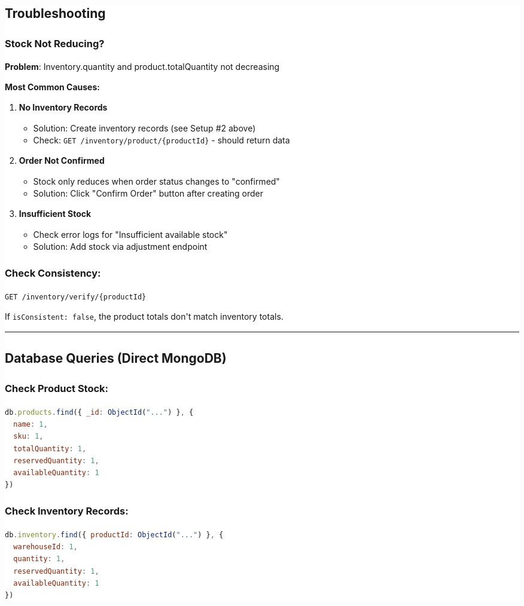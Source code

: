 
## Troubleshooting

### **Stock Not Reducing?**

**Problem**: Inventory.quantity and product.totalQuantity not decreasing

**Most Common Causes:**

1. **No Inventory Records**
   - Solution: Create inventory records (see Setup #2 above)
   - Check: `GET /inventory/product/{productId}` - should return data

2. **Order Not Confirmed**
   - Stock only reduces when order status changes to "confirmed"
   - Solution: Click "Confirm Order" button after creating order

3. **Insufficient Stock**
   - Check error logs for "Insufficient available stock"
   - Solution: Add stock via adjustment endpoint

### **Check Consistency:**

```bash
GET /inventory/verify/{productId}
```

If `isConsistent: false`, the product totals don't match inventory totals.

---

## Database Queries (Direct MongoDB)

### Check Product Stock:
```javascript
db.products.find({ _id: ObjectId("...") }, {
  name: 1,
  sku: 1,
  totalQuantity: 1,
  reservedQuantity: 1,
  availableQuantity: 1
})
```

### Check Inventory Records:
```javascript
db.inventory.find({ productId: ObjectId("...") }, {
  warehouseId: 1,
  quantity: 1,
  reservedQuantity: 1,
  availableQuantity: 1
})
```
